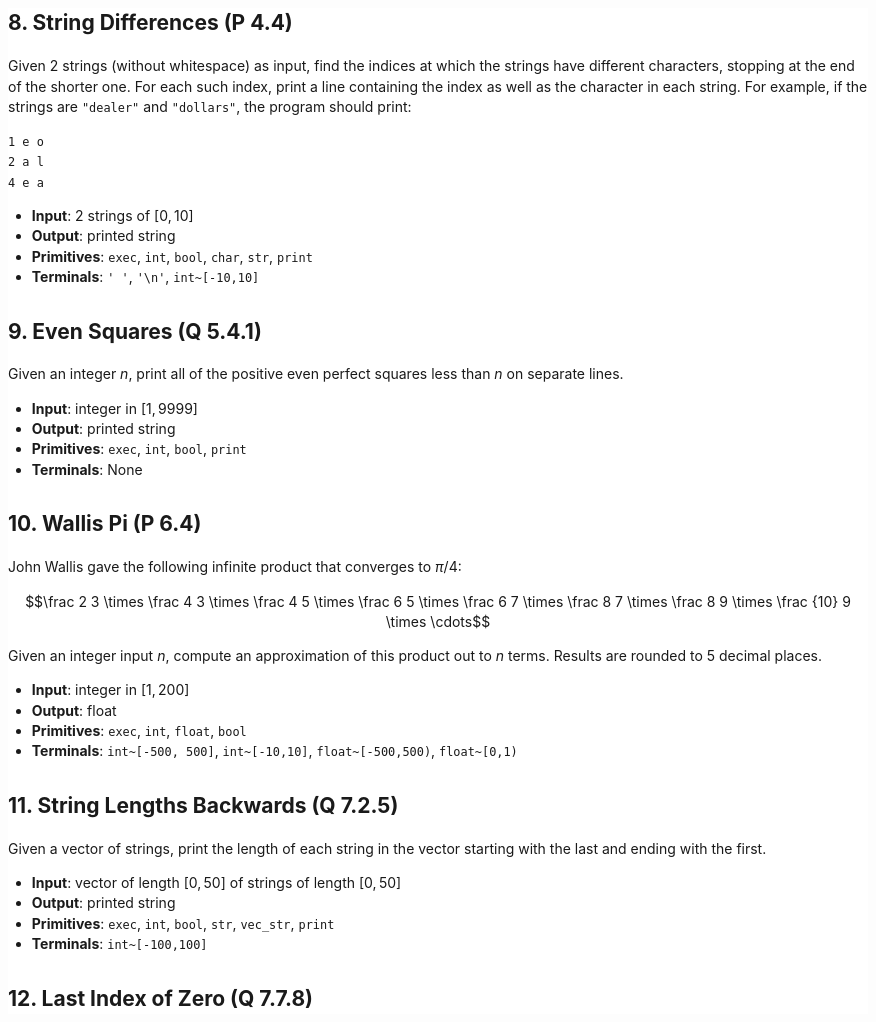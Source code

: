 ## 8. String Differences (P 4.4)

Given $2$ strings (without whitespace) as input, find the indices at which the strings have different characters, stopping at the end of the shorter one. For each such index, print a line containing the index as well as the character in each string. For example, if the strings are `"dealer"` and `"dollars"`, the program should print:

```txt
1 e o
2 a l
4 e a
```

- **Input**: 2 strings of $[0,10]$
- **Output**: printed string
- **Primitives**: `exec`, `int`, `bool`, `char`, `str`, `print`
- **Terminals**: `' '`, `'\n'`, `int~[-10,10]`

## 9. Even Squares (Q 5.4.1)

Given an integer $n$, print all of the positive even perfect squares less than $n$ on separate lines.

- **Input**: integer in $[1,9999]$
- **Output**: printed string
- **Primitives**: `exec`, `int`, `bool`, `print`
- **Terminals**: None

## 10. Wallis Pi (P 6.4)

John Wallis gave the following infinite product that converges to $\pi/4$:

$$\frac 2 3 \times \frac 4 3 \times \frac 4 5 \times \frac 6 5 \times \frac 6 7 \times \frac 8 7 \times \frac 8 9 \times \frac {10} 9 \times \cdots$$

Given an integer input $n$, compute an approximation of this product out to $n$ terms. Results are rounded to $5$ decimal places.

- **Input**: integer in $[1,200]$
- **Output**: float
- **Primitives**: `exec`, `int`, `float`, `bool`
- **Terminals**: `int~[-500, 500]`, `int~[-10,10]`, `float~[-500,500)`, `float~[0,1)`

## 11. String Lengths Backwards (Q 7.2.5)

Given a vector of strings, print the length of each string in the vector starting with the last and ending with the first.

- **Input**: vector of length $[0,50]$ of strings of length $[0,50]$
- **Output**: printed string
- **Primitives**: `exec`, `int`, `bool`, `str`, `vec_str`, `print`
- **Terminals**: `int~[-100,100]`

## 12. Last Index of Zero (Q 7.7.8)
